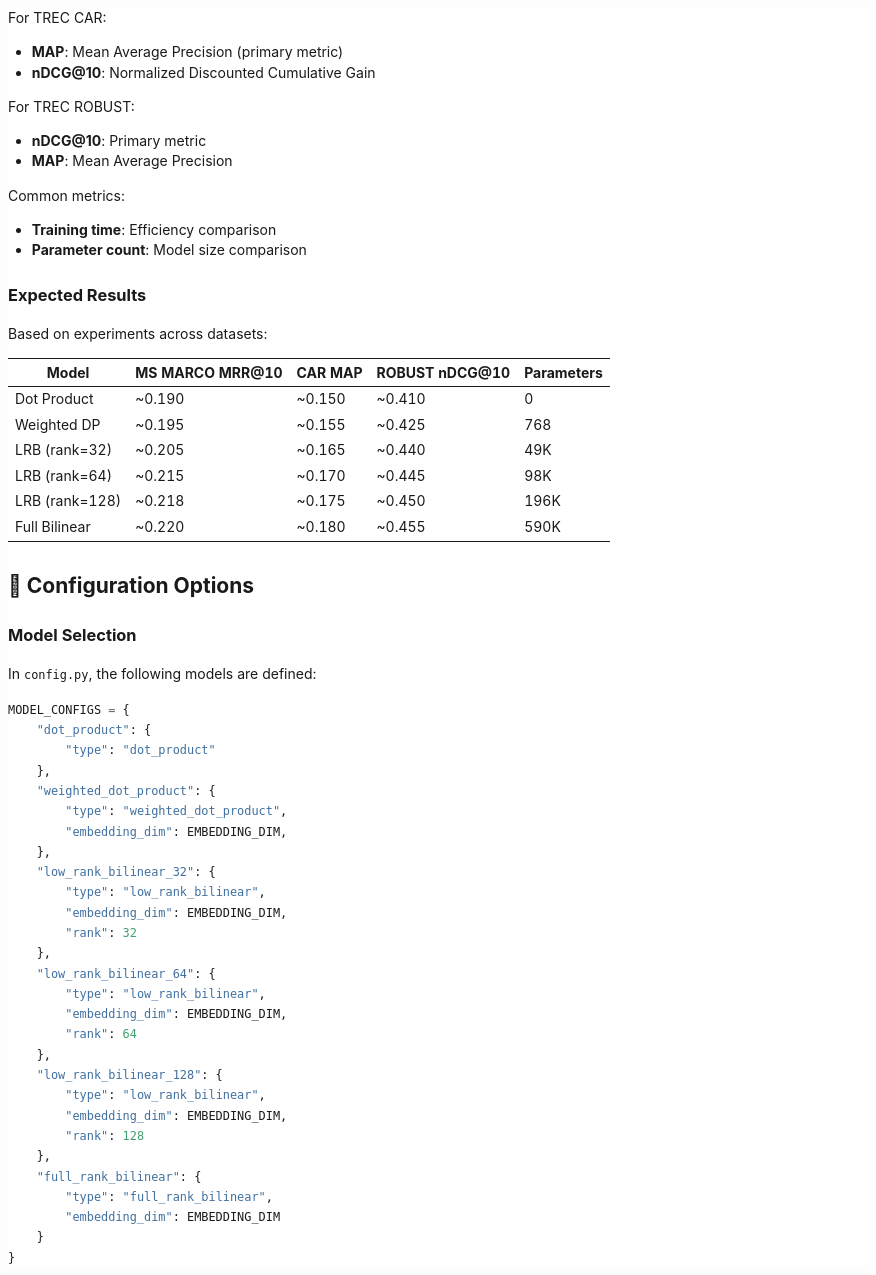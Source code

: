 For TREC CAR:
- **MAP**: Mean Average Precision (primary metric)
- **nDCG@10**: Normalized Discounted Cumulative Gain

For TREC ROBUST:
- **nDCG@10**: Primary metric
- **MAP**: Mean Average Precision

Common metrics:
- **Training time**: Efficiency comparison
- **Parameter count**: Model size comparison

### Expected Results

Based on experiments across datasets:

| Model | MS MARCO MRR@10 | CAR MAP | ROBUST nDCG@10 | Parameters |
|-------|--------|-------------|------------|------------|
| Dot Product | ~0.190 | ~0.150 | ~0.410 | 0 |
| Weighted DP | ~0.195 | ~0.155 | ~0.425 | 768 |
| LRB (rank=32) | ~0.205 | ~0.165 | ~0.440 | 49K |
| LRB (rank=64) | ~0.215 | ~0.170 | ~0.445 | 98K |
| LRB (rank=128) | ~0.218 | ~0.175 | ~0.450 | 196K |
| Full Bilinear | ~0.220 | ~0.180 | ~0.455 | 590K |

## 🔧 Configuration Options

### Model Selection

In `config.py`, the following models are defined:

```python
MODEL_CONFIGS = {
    "dot_product": {
        "type": "dot_product"
    },
    "weighted_dot_product": {
        "type": "weighted_dot_product",
        "embedding_dim": EMBEDDING_DIM,
    },
    "low_rank_bilinear_32": {
        "type": "low_rank_bilinear",
        "embedding_dim": EMBEDDING_DIM,
        "rank": 32
    },
    "low_rank_bilinear_64": {
        "type": "low_rank_bilinear",
        "embedding_dim": EMBEDDING_DIM,
        "rank": 64
    },
    "low_rank_bilinear_128": {
        "type": "low_rank_bilinear",
        "embedding_dim": EMBEDDING_DIM,
        "rank": 128
    },
    "full_rank_bilinear": {
        "type": "full_rank_bilinear",
        "embedding_dim": EMBEDDING_DIM
    }
}
```
